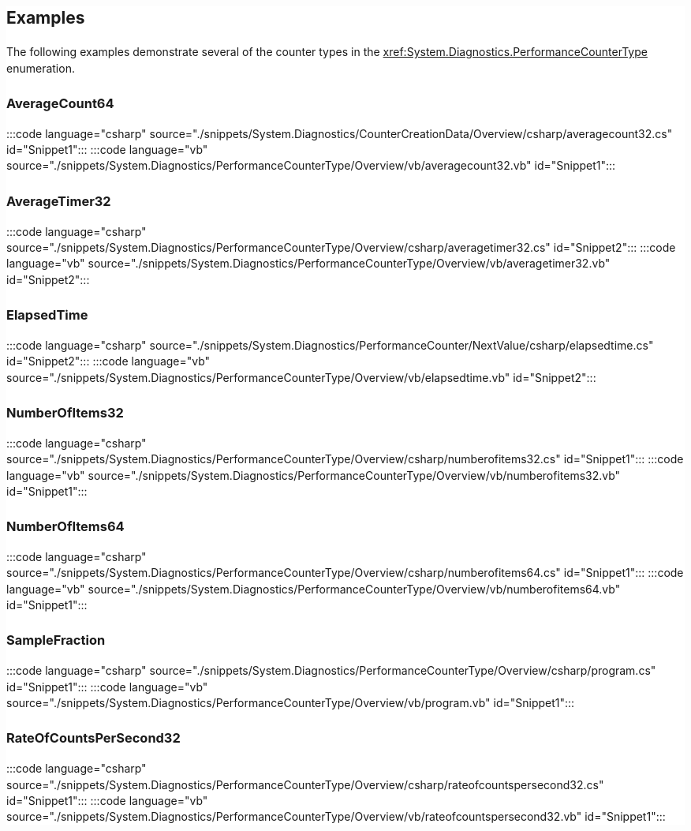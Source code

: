 ## Examples

The following examples demonstrate several of the counter types in the <xref:System.Diagnostics.PerformanceCounterType> enumeration.

### AverageCount64

:::code language="csharp" source="./snippets/System.Diagnostics/CounterCreationData/Overview/csharp/averagecount32.cs" id="Snippet1":::
:::code language="vb" source="./snippets/System.Diagnostics/PerformanceCounterType/Overview/vb/averagecount32.vb" id="Snippet1":::

### AverageTimer32

:::code language="csharp" source="./snippets/System.Diagnostics/PerformanceCounterType/Overview/csharp/averagetimer32.cs" id="Snippet2":::
:::code language="vb" source="./snippets/System.Diagnostics/PerformanceCounterType/Overview/vb/averagetimer32.vb" id="Snippet2":::

### ElapsedTime

:::code language="csharp" source="./snippets/System.Diagnostics/PerformanceCounter/NextValue/csharp/elapsedtime.cs" id="Snippet2":::
:::code language="vb" source="./snippets/System.Diagnostics/PerformanceCounterType/Overview/vb/elapsedtime.vb" id="Snippet2":::

### NumberOfItems32

:::code language="csharp" source="./snippets/System.Diagnostics/PerformanceCounterType/Overview/csharp/numberofitems32.cs" id="Snippet1":::
:::code language="vb" source="./snippets/System.Diagnostics/PerformanceCounterType/Overview/vb/numberofitems32.vb" id="Snippet1":::

### NumberOfItems64

:::code language="csharp" source="./snippets/System.Diagnostics/PerformanceCounterType/Overview/csharp/numberofitems64.cs" id="Snippet1":::
:::code language="vb" source="./snippets/System.Diagnostics/PerformanceCounterType/Overview/vb/numberofitems64.vb" id="Snippet1":::

### SampleFraction

:::code language="csharp" source="./snippets/System.Diagnostics/PerformanceCounterType/Overview/csharp/program.cs" id="Snippet1":::
:::code language="vb" source="./snippets/System.Diagnostics/PerformanceCounterType/Overview/vb/program.vb" id="Snippet1":::

### RateOfCountsPerSecond32

:::code language="csharp" source="./snippets/System.Diagnostics/PerformanceCounterType/Overview/csharp/rateofcountspersecond32.cs" id="Snippet1":::
:::code language="vb" source="./snippets/System.Diagnostics/PerformanceCounterType/Overview/vb/rateofcountspersecond32.vb" id="Snippet1":::
